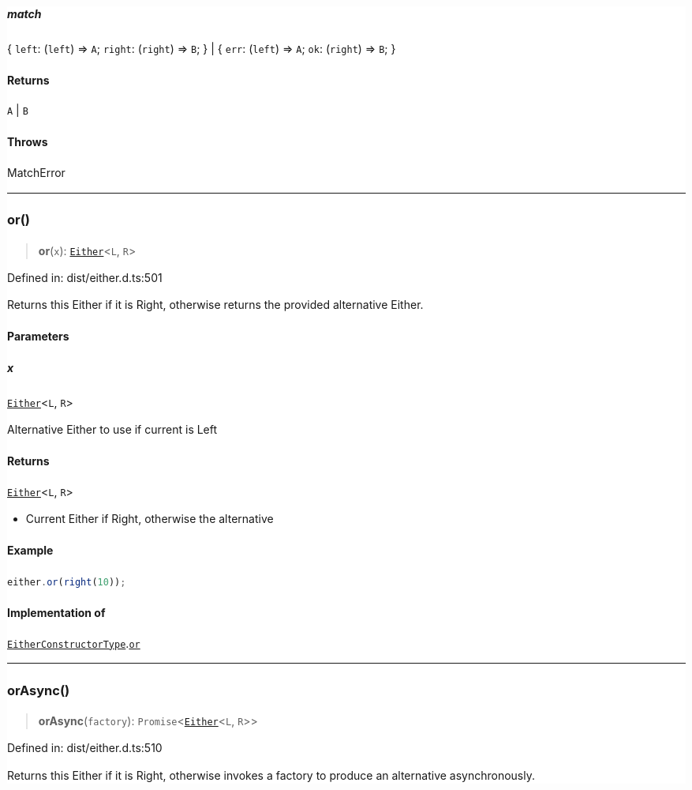 ##### match

\{ `left`: (`left`) => `A`; `right`: (`right`) => `B`; \} | \{ `err`: (`left`) => `A`; `ok`: (`right`) => `B`; \}

#### Returns

`A` \| `B`

#### Throws

MatchError

***

### or()

> **or**(`x`): [`Either`](../../type-aliases/Either.md)\<`L`, `R`\>

Defined in: dist/either.d.ts:501

Returns this Either if it is Right, otherwise returns the provided alternative Either.

#### Parameters

##### x

[`Either`](../../type-aliases/Either.md)\<`L`, `R`\>

Alternative Either to use if current is Left

#### Returns

[`Either`](../../type-aliases/Either.md)\<`L`, `R`\>

- Current Either if Right, otherwise the alternative

#### Example

```ts
either.or(right(10));
```

#### Implementation of

[`EitherConstructorType`](../interfaces/EitherConstructorType.md).[`or`](../interfaces/EitherConstructorType.md#or)

***

### orAsync()

> **orAsync**(`factory`): `Promise`\<[`Either`](../../type-aliases/Either.md)\<`L`, `R`\>\>

Defined in: dist/either.d.ts:510

Returns this Either if it is Right, otherwise invokes a factory to produce an alternative asynchronously.
